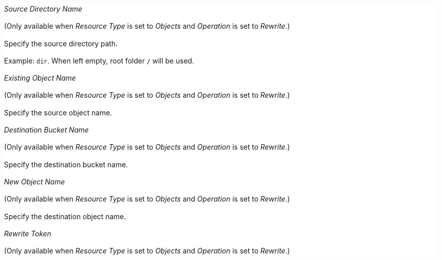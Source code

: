 *Source Directory Name*

\(Only available when *Resource Type* is set to *Objects* and *Operation* is set to *Rewrite*.\)

</td>
<td valign="top">

Specify the source directory path.

Example: `dir`. When left empty, root folder `/` will be used.

</td>
</tr>
<tr>
<td valign="top">

*Existing Object Name*

\(Only available when *Resource Type* is set to *Objects* and *Operation* is set to *Rewrite*.\)

</td>
<td valign="top">

Specify the source object name.

</td>
</tr>
<tr>
<td valign="top">

*Destination Bucket Name*

\(Only available when *Resource Type* is set to *Objects* and *Operation* is set to *Rewrite*.\)

</td>
<td valign="top">

Specify the destination bucket name.

</td>
</tr>
<tr>
<td valign="top">

*New Object Name*

\(Only available when *Resource Type* is set to *Objects* and *Operation* is set to *Rewrite*.\)

</td>
<td valign="top">

Specify the destination object name.

</td>
</tr>
<tr>
<td valign="top">

*Rewrite Token*

\(Only available when *Resource Type* is set to *Objects* and *Operation* is set to *Rewrite*.\)
